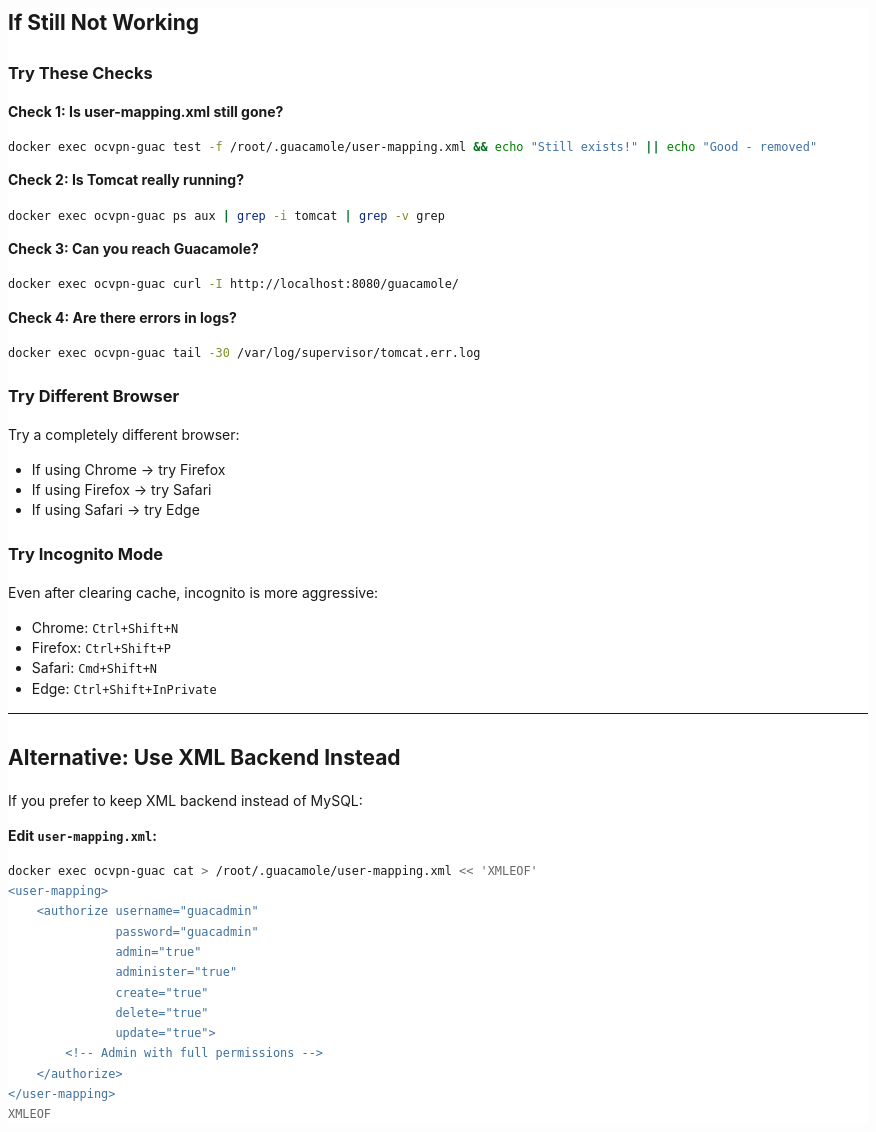 ## If Still Not Working

### Try These Checks

**Check 1: Is user-mapping.xml still gone?**
```bash
docker exec ocvpn-guac test -f /root/.guacamole/user-mapping.xml && echo "Still exists!" || echo "Good - removed"
```

**Check 2: Is Tomcat really running?**
```bash
docker exec ocvpn-guac ps aux | grep -i tomcat | grep -v grep
```

**Check 3: Can you reach Guacamole?**
```bash
docker exec ocvpn-guac curl -I http://localhost:8080/guacamole/
```

**Check 4: Are there errors in logs?**
```bash
docker exec ocvpn-guac tail -30 /var/log/supervisor/tomcat.err.log
```

### Try Different Browser

Try a completely different browser:
- If using Chrome → try Firefox
- If using Firefox → try Safari
- If using Safari → try Edge

### Try Incognito Mode

Even after clearing cache, incognito is more aggressive:
- Chrome: `Ctrl+Shift+N`
- Firefox: `Ctrl+Shift+P`
- Safari: `Cmd+Shift+N`
- Edge: `Ctrl+Shift+InPrivate`

---

## Alternative: Use XML Backend Instead

If you prefer to keep XML backend instead of MySQL:

**Edit `user-mapping.xml`:**

```bash
docker exec ocvpn-guac cat > /root/.guacamole/user-mapping.xml << 'XMLEOF'
<user-mapping>
    <authorize username="guacadmin" 
               password="guacadmin"
               admin="true"
               administer="true"
               create="true"
               delete="true"
               update="true">
        <!-- Admin with full permissions -->
    </authorize>
</user-mapping>
XMLEOF
```

